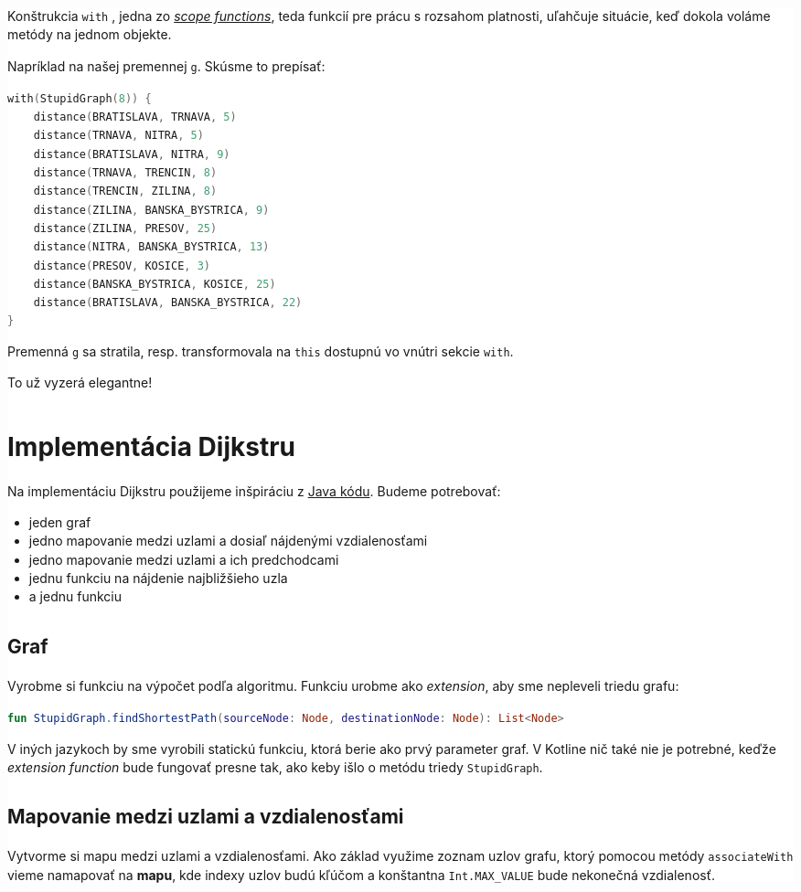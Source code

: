 Konštrukcia `with` , jedna zo [*scope functions*](https://kotlinlang.org/docs/reference/scope-functions.html), teda funkcií pre prácu s rozsahom platnosti, uľahčuje situácie, keď dokola voláme metódy na jednom objekte.

Napríklad na našej premennej `g`. Skúsme to prepísať:

```kotlin
with(StupidGraph(8)) {
    distance(BRATISLAVA, TRNAVA, 5)
    distance(TRNAVA, NITRA, 5)
    distance(BRATISLAVA, NITRA, 9)
    distance(TRNAVA, TRENCIN, 8)
    distance(TRENCIN, ZILINA, 8)
    distance(ZILINA, BANSKA_BYSTRICA, 9)
    distance(ZILINA, PRESOV, 25)
    distance(NITRA, BANSKA_BYSTRICA, 13)
    distance(PRESOV, KOSICE, 3)
    distance(BANSKA_BYSTRICA, KOSICE, 25)
    distance(BRATISLAVA, BANSKA_BYSTRICA, 22)
}
```

Premenná `g` sa stratila, resp. transformovala na `this` dostupnú vo vnútri sekcie `with`.

To už vyzerá elegantne!

Implementácia Dijkstru
======================

Na implementáciu Dijkstru použijeme inšpiráciu z [Java kódu](https://novotnyr.github.io/scrolls/ako-naplanovat-cestu-autom-dijkstra-algoritmus/). Budeme potrebovať:

- jeden graf
- jedno mapovanie medzi uzlami a dosiaľ nájdenými vzdialenosťami
- jedno mapovanie medzi uzlami a ich predchodcami
- jednu funkciu na nájdenie najbližšieho uzla
- a jednu funkciu 

## Graf

Vyrobme si funkciu na výpočet podľa algoritmu. Funkciu urobme ako *extension*, aby sme nepleveli triedu grafu:

```kotlin
fun StupidGraph.findShortestPath(sourceNode: Node, destinationNode: Node): List<Node>
```

V iných jazykoch by sme vyrobili statickú funkciu, ktorá berie ako prvý parameter graf. V Kotline nič také nie je potrebné, keďže *extension function* bude fungovať presne tak, ako keby išlo o metódu triedy `StupidGraph`.

## Mapovanie medzi uzlami a vzdialenosťami

Vytvorme si mapu medzi uzlami a vzdialenosťami. Ako základ využime zoznam uzlov grafu, ktorý pomocou metódy `associateWith` vieme namapovať na **mapu**, kde indexy uzlov budú kľúčom a konštantna `Int.MAX_VALUE` bude nekonečná vzdialenosť. 
